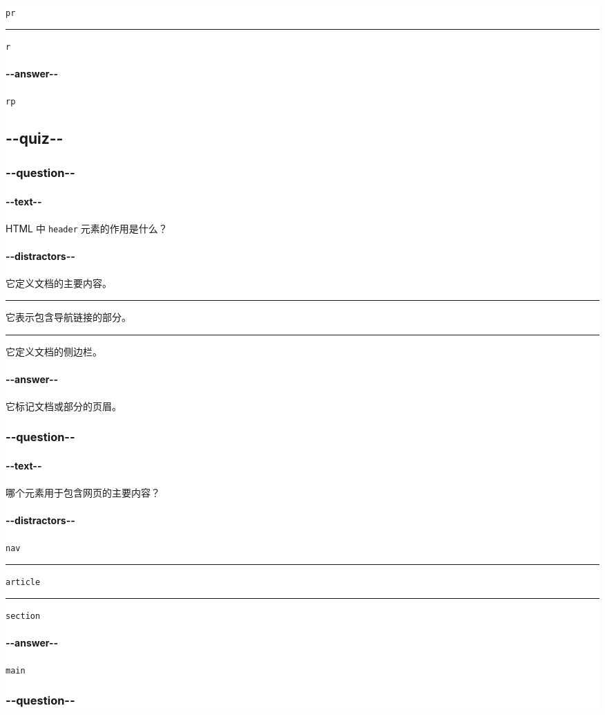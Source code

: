 `pr`

---

`r`

#### --answer--

`rp`

## --quiz--

### --question--

#### --text--

HTML 中 `header` 元素的作用是什么？

#### --distractors--

它定义文档的主要内容。

---

它表示包含导航链接的部分。

---

它定义文档的侧边栏。

#### --answer--

它标记文档或部分的页眉。

### --question--

#### --text--

哪个元素用于包含网页的主要内容？

#### --distractors--

`nav`

---

`article`

---

`section`

#### --answer--

`main`

### --question--
